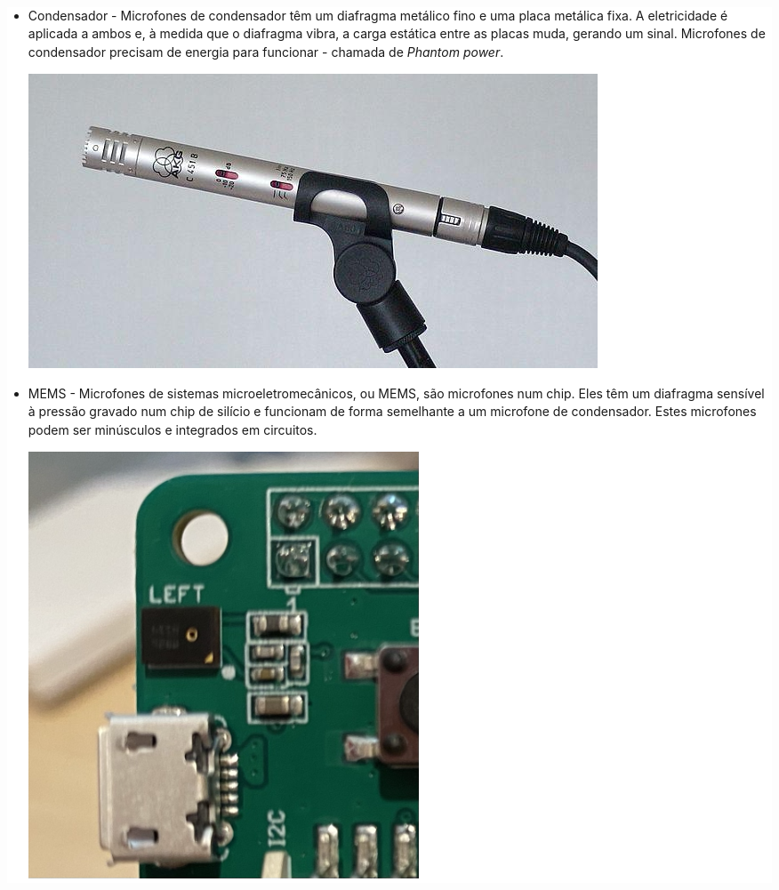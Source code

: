 * Condensador - Microfones de condensador têm um diafragma metálico fino e uma placa metálica fixa. A eletricidade é aplicada a ambos e, à medida que o diafragma vibra, a carga estática entre as placas muda, gerando um sinal. Microfones de condensador precisam de energia para funcionar - chamada de *Phantom power*.

    ![Microfone de condensador de pequeno diafragma C451B da AKG Acoustics](../../../../../translated_images/condenser-mic.6f6ed5b76ca19e0ec3fd0c544601542d4479a6cb7565db336de49fbbf69f623e.pt.jpg)

* MEMS - Microfones de sistemas microeletromecânicos, ou MEMS, são microfones num chip. Eles têm um diafragma sensível à pressão gravado num chip de silício e funcionam de forma semelhante a um microfone de condensador. Estes microfones podem ser minúsculos e integrados em circuitos.

    ![Um microfone MEMS numa placa de circuito](../../../../../translated_images/mems-microphone.80574019e1f5e4d9ee72fed720ecd25a39fc2969c91355d17ebb24ba4159e4c4.pt.png)
